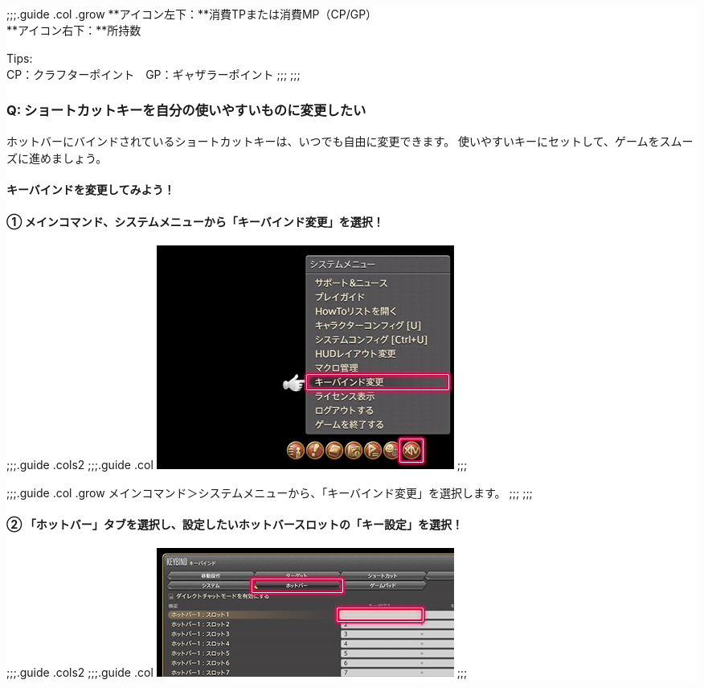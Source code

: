 ;;;.guide .col .grow
**アイコン左下：**消費TPまたは消費MP（CP/GP）  
**アイコン右下：**所持数

Tips:  
CP：クラフターポイント　GP：ギャザラーポイント
;;;
;;;

### Q: ショートカットキーを自分の使いやすいものに変更したい

ホットバーにバインドされているショートカットキーは、いつでも自由に変更できます。
使いやすいキーにセットして、ゲームをスムーズに進めましょう。

#### キーバインドを変更してみよう！

#### ① メインコマンド、システムメニューから「キーバインド変更」を選択！

;;;.guide .cols2
;;;.guide .col
![](./know.assets/3654122b395dd1899cc6bef31e67c2405db8b5.jpg)
;;;

;;;.guide .col .grow
メインコマンド＞システムメニューから、「キーバインド変更」を選択します。
;;;
;;;

#### ② 「ホットバー」タブを選択し、設定したいホットバースロットの「キー設定」を選択！

;;;.guide .cols2
;;;.guide .col
![](./know.assets/10a93d0d113a83c340998d0853ceda8271782b.jpg)
;;;
